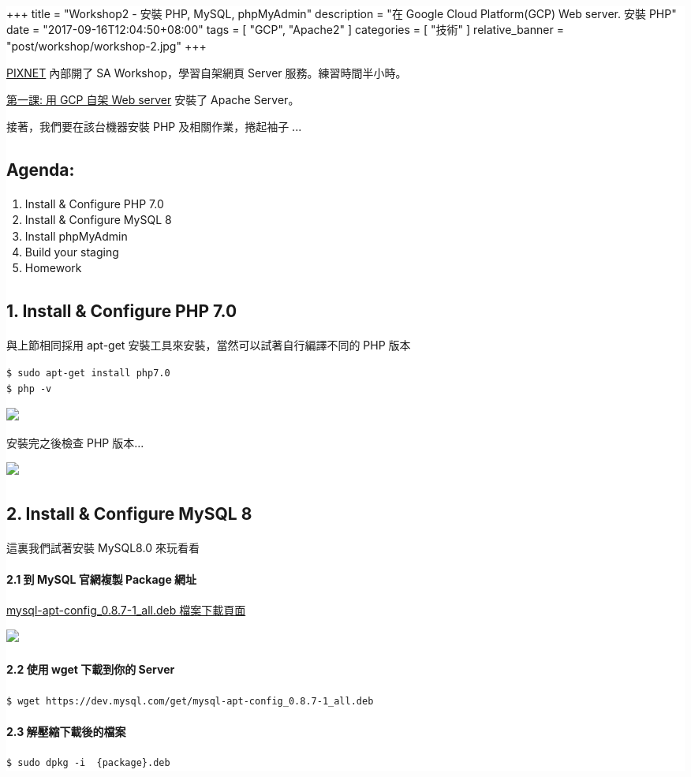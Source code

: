 +++
title = "Workshop2 - 安裝 PHP, MySQL, phpMyAdmin"
description = "在 Google Cloud Platform(GCP) Web server. 安裝 PHP"
date = "2017-09-16T12:04:50+08:00"
tags = [ "GCP", "Apache2" ]
categories = [ "技術" ]
relative_banner = "post/workshop/workshop-2.jpg"
+++

[PIXNET](https://www.pixnet.net/career) 內部開了 SA Workshop，學習自架網頁 Server 服務。練習時間半小時。

[第一課: 用 GCP 自架 Web server](/workshop1---用-gcp-自架-web-server/) 安裝了 Apache Server。

接著，我們要在該台機器安裝 PHP 及相關作業，捲起袖子 ...



## Agenda:

1. Install & Configure PHP 7.0
2. Install & Configure MySQL 8
3. Install phpMyAdmin
4. Build your staging
5. Homework


## 1. Install & Configure PHP 7.0

與上節相同採用 apt-get 安裝工具來安裝，當然可以試著自行編譯不同的 PHP 版本
```
$ sudo apt-get install php7.0
$ php -v
```

<img src="/img/post/workshop/2/1.png" width="100%">

安裝完之後檢查 PHP 版本...

<img src="/img/post/workshop/2/2.png" width="100%">

## 2. Install & Configure MySQL 8

這裏我們試著安裝 MySQL8.0 來玩看看

#### 2.1 到 MySQL 官網複製 Package 網址
[mysql-apt-config_0.8.7-1_all.deb 檔案下載頁面](https://dev.mysql.com/downloads/file/?id=472393) 

<img src="/img/post/workshop/2/3.png" width="100%">

#### 2.2 使用 wget 下載到你的 Server
```
$ wget https://dev.mysql.com/get/mysql-apt-config_0.8.7-1_all.deb
```

#### 2.3 解壓縮下載後的檔案
```
$ sudo dpkg -i  {package}.deb
```
